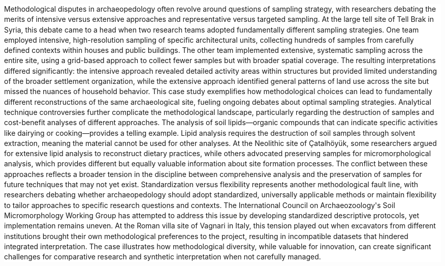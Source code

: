 Methodological disputes in archaeopedology often revolve around questions of sampling strategy, with researchers debating the merits of intensive versus extensive approaches and representative versus targeted sampling. At the large tell site of Tell Brak in Syria, this debate came to a head when two research teams adopted fundamentally different sampling strategies. One team employed intensive, high-resolution sampling of specific architectural units, collecting hundreds of samples from carefully defined contexts within houses and public buildings. The other team implemented extensive, systematic sampling across the entire site, using a grid-based approach to collect fewer samples but with broader spatial coverage. The resulting interpretations differed significantly: the intensive approach revealed detailed activity areas within structures but provided limited understanding of the broader settlement organization, while the extensive approach identified general patterns of land use across the site but missed the nuances of household behavior. This case study exemplifies how methodological choices can lead to fundamentally different reconstructions of the same archaeological site, fueling ongoing debates about optimal sampling strategies. Analytical technique controversies further complicate the methodological landscape, particularly regarding the destruction of samples and cost-benefit analyses of different approaches. The analysis of soil lipids—organic compounds that can indicate specific activities like dairying or cooking—provides a telling example. Lipid analysis requires the destruction of soil samples through solvent extraction, meaning the material cannot be used for other analyses. At the Neolithic site of Çatalhöyük, some researchers argued for extensive lipid analysis to reconstruct dietary practices, while others advocated preserving samples for micromorphological analysis, which provides different but equally valuable information about site formation processes. The conflict between these approaches reflects a broader tension in the discipline between comprehensive analysis and the preservation of samples for future techniques that may not yet exist. Standardization versus flexibility represents another methodological fault line, with researchers debating whether archaeopedology should adopt standardized, universally applicable methods or maintain flexibility to tailor approaches to specific research questions and contexts. The International Council on Archaeozoology's Soil Micromorphology Working Group has attempted to address this issue by developing standardized descriptive protocols, yet implementation remains uneven. At the Roman villa site of Vagnari in Italy, this tension played out when excavators from different institutions brought their own methodological preferences to the project, resulting in incompatible datasets that hindered integrated interpretation. The case illustrates how methodological diversity, while valuable for innovation, can create significant challenges for comparative research and synthetic interpretation when not carefully managed.
